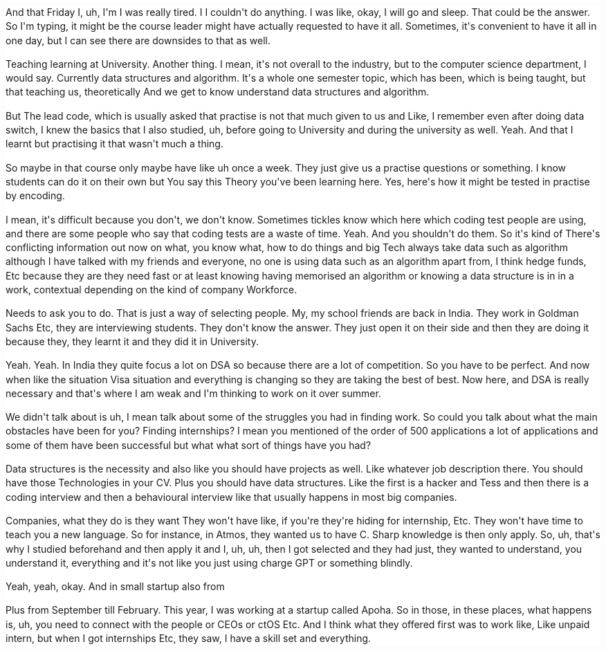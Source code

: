 And that Friday I, uh, I'm I was really tired. I I couldn't do anything. I was like, okay, I will go and sleep. That could be the answer. So I'm typing, it might be the course leader might have actually requested to have it all. Sometimes, it's convenient to have it all in one day, but I can see there are downsides to that as well.

Teaching learning at University. Another thing. I mean, it's not overall to the industry, but to the computer science department, I would say. Currently data structures and algorithm. It's a whole one semester topic, which has been, which is being taught, but that teaching us, theoretically And we get to know understand data structures and algorithm.

But The lead code, which is usually asked that practise is not that much given to us and Like, I remember even after doing data switch, I knew the basics that I also studied, uh, before going to University and during the university as well. Yeah. And that I learnt but practising it that wasn't much a thing.

So maybe in that course only maybe have like uh once a week. They just give us a practise questions or something. I know students can do it on their own but You say this Theory you've been learning here. Yes, here's how it might be tested in practise by encoding.

I mean, it's difficult because you don't, we don't know. Sometimes tickles know which here which coding test people are using, and there are some people who say that coding tests are a waste of time. Yeah. And you shouldn't do them. So it's kind of There's conflicting information out now on what, you know what, how to do things and big Tech always take data such as algorithm although I have talked with my friends and everyone, no one is using data such as an algorithm apart from, I think hedge funds, Etc because they are they need fast or at least knowing having memorised an algorithm or knowing a data structure is in in a work, contextual depending on the kind of company Workforce.

Needs to ask you to do. That is just a way of selecting people. My, my school friends are back in India. They work in Goldman Sachs Etc, they are interviewing students. They don't know the answer. They just open it on their side and then they are doing it because they, they learnt it and they did it in University.

Yeah. Yeah. In India they quite focus a lot on DSA so because there are a lot of competition. So you have to be perfect. And now when like the situation Visa situation and everything is changing so they are taking the best of best. Now here, and DSA is really necessary and that's where I am weak and I'm thinking to work on it over summer.

We didn't talk about is uh, I mean talk about some of the struggles you had in finding work. So could you talk about what the main obstacles have been for you? Finding internships? I mean you mentioned of the order of 500 applications a lot of applications and some of them have been successful but what what sort of things have you had?

Data structures is the necessity and also like you should have projects as well. Like whatever job description there. You should have those Technologies in your CV. Plus you should have data structures. Like the first is a hacker and Tess and then there is a coding interview and then a behavioural interview like that usually happens in most big companies.

Companies, what they do is they want They won't have like, if you're they're hiding for internship, Etc. They won't have time to teach you a new language. So for instance, in Atmos, they wanted us to have C. Sharp knowledge is then only apply. So, uh, that's why I studied beforehand and then apply it and I, uh, uh, then I got selected and they had just, they wanted to understand, you understand it, everything and it's not like you just using charge GPT or something blindly.

Yeah, yeah, okay. And in small startup also from

Plus from September till February. This year, I was working at a startup called Apoha. So in those, in these places, what happens is, uh, you need to connect with the people or CEOs or ctOS Etc. And I think what they offered first was to work like, Like unpaid intern, but when I got internships Etc, they saw, I have a skill set and everything.
